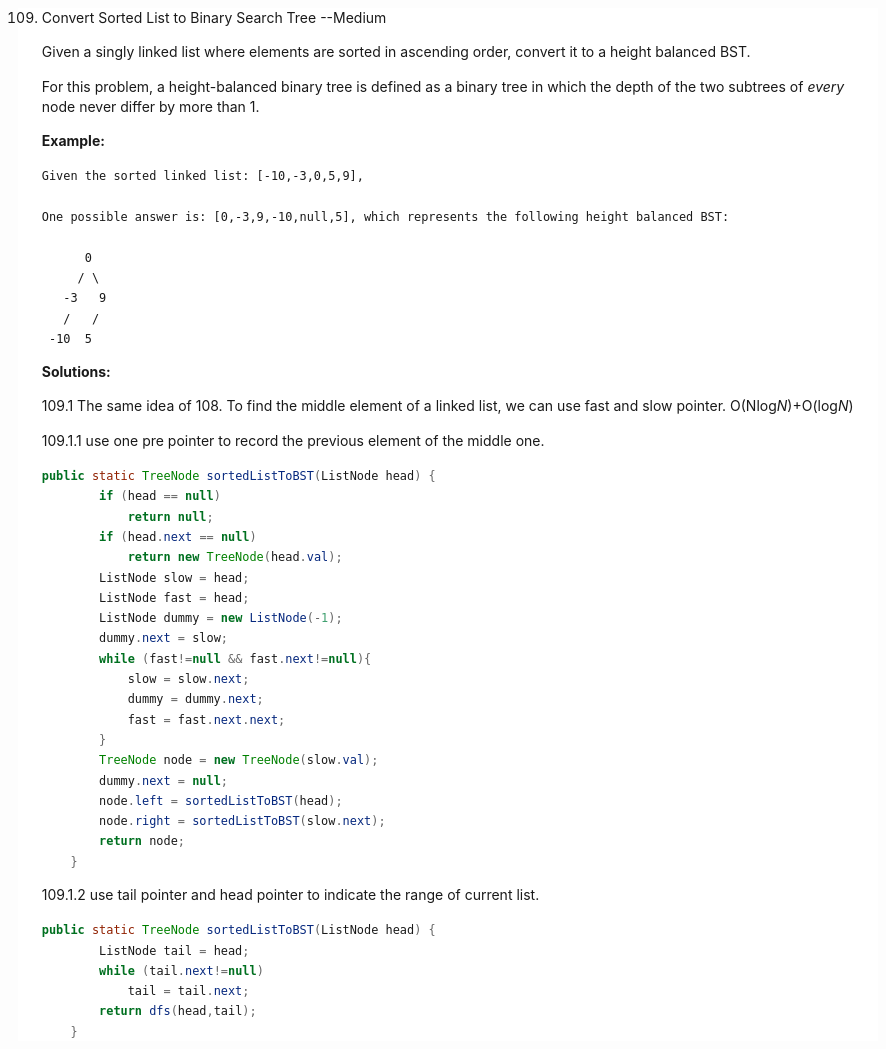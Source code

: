 109. Convert Sorted List to Binary Search Tree  --Medium

     Given a singly linked list where elements are sorted in ascending order, convert it to a height balanced BST.

     For this problem, a height-balanced binary tree is defined as a binary tree in which the depth of the two subtrees of *every* node never differ by more than 1.

     **Example:**

     ```
     Given the sorted linked list: [-10,-3,0,5,9],
     
     One possible answer is: [0,-3,9,-10,null,5], which represents the following height balanced BST:
     
           0
          / \
        -3   9
        /   /
      -10  5
     ```

     **Solutions:** 

     109.1 The same idea of 108. To find the middle element of a linked list, we can use fast and slow pointer. O(Nlog*N*)+O(log*N*)

     109.1.1 use one pre pointer to record the previous element of the middle one.

     ```java
     public static TreeNode sortedListToBST(ListNode head) {
             if (head == null)
                 return null;
             if (head.next == null)
                 return new TreeNode(head.val);
             ListNode slow = head;
             ListNode fast = head;
             ListNode dummy = new ListNode(-1);
             dummy.next = slow;
             while (fast!=null && fast.next!=null){
                 slow = slow.next;
                 dummy = dummy.next;
                 fast = fast.next.next;
             }
             TreeNode node = new TreeNode(slow.val);
             dummy.next = null;
             node.left = sortedListToBST(head);
             node.right = sortedListToBST(slow.next);
             return node;
         }
     ```

     109.1.2 use tail pointer and head pointer to indicate the range of current list.

     ```java
     public static TreeNode sortedListToBST(ListNode head) {
             ListNode tail = head;
             while (tail.next!=null)
                 tail = tail.next;
             return dfs(head,tail);
         }
     
